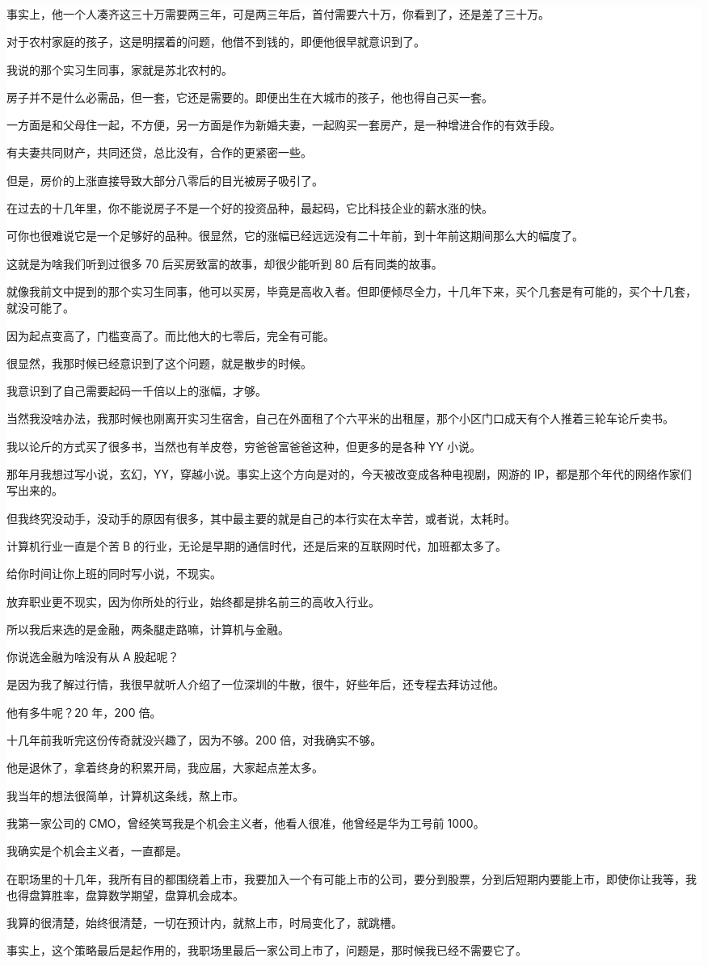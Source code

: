 事实上，他一个人凑齐这三十万需要两三年，可是两三年后，首付需要六十万，你看到了，还是差了三十万。

对于农村家庭的孩子，这是明摆着的问题，他借不到钱的，即便他很早就意识到了。

我说的那个实习生同事，家就是苏北农村的。

房子并不是什么必需品，但一套，它还是需要的。即便出生在大城市的孩子，他也得自己买一套。

一方面是和父母住一起，不方便，另一方面是作为新婚夫妻，一起购买一套房产，是一种增进合作的有效手段。

有夫妻共同财产，共同还贷，总比没有，合作的更紧密一些。

但是，房价的上涨直接导致大部分八零后的目光被房子吸引了。

在过去的十几年里，你不能说房子不是一个好的投资品种，最起码，它比科技企业的薪水涨的快。

可你也很难说它是一个足够好的品种。很显然，它的涨幅已经远远没有二十年前，到十年前这期间那么大的幅度了。

这就是为啥我们听到过很多 70 后买房致富的故事，却很少能听到 80 后有同类的故事。

就像我前文中提到的那个实习生同事，他可以买房，毕竟是高收入者。但即便倾尽全力，十几年下来，买个几套是有可能的，买个十几套，就没可能了。

因为起点变高了，门槛变高了。而比他大的七零后，完全有可能。

很显然，我那时候已经意识到了这个问题，就是散步的时候。

我意识到了自己需要起码一千倍以上的涨幅，才够。

当然我没啥办法，我那时候也刚离开实习生宿舍，自己在外面租了个六平米的出租屋，那个小区门口成天有个人推着三轮车论斤卖书。

我以论斤的方式买了很多书，当然也有羊皮卷，穷爸爸富爸爸这种，但更多的是各种 YY 小说。

那年月我想过写小说，玄幻，YY，穿越小说。事实上这个方向是对的，今天被改变成各种电视剧，网游的 IP，都是那个年代的网络作家们写出来的。

但我终究没动手，没动手的原因有很多，其中最主要的就是自己的本行实在太辛苦，或者说，太耗时。

计算机行业一直是个苦 B 的行业，无论是早期的通信时代，还是后来的互联网时代，加班都太多了。

给你时间让你上班的同时写小说，不现实。

放弃职业更不现实，因为你所处的行业，始终都是排名前三的高收入行业。

所以我后来选的是金融，两条腿走路嘛，计算机与金融。

你说选金融为啥没有从 A 股起呢？

是因为我了解过行情，我很早就听人介绍了一位深圳的牛散，很牛，好些年后，还专程去拜访过他。

他有多牛呢？20 年，200 倍。

十几年前我听完这份传奇就没兴趣了，因为不够。200 倍，对我确实不够。

他是退休了，拿着终身的积累开局，我应届，大家起点差太多。

我当年的想法很简单，计算机这条线，熬上市。

我第一家公司的 CMO，曾经笑骂我是个机会主义者，他看人很准，他曾经是华为工号前 1000。

我确实是个机会主义者，一直都是。

在职场里的十几年，我所有目的都围绕着上市，我要加入一个有可能上市的公司，要分到股票，分到后短期内要能上市，即使你让我等，我也得盘算胜率，盘算数学期望，盘算机会成本。

我算的很清楚，始终很清楚，一切在预计内，就熬上市，时局变化了，就跳槽。

事实上，这个策略最后是起作用的，我职场里最后一家公司上市了，问题是，那时候我已经不需要它了。
